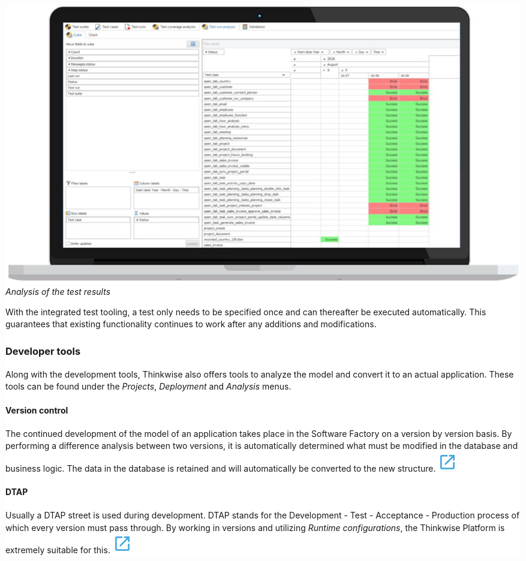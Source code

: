 ![](assets/overview/test_case_analysis.jpg)
*Analysis of the test results*

With the integrated test tooling, a test only needs to be specified once and can thereafter be executed automatically.
This guarantees that existing functionality continues to work after any additions and modifications.

### Developer tools

Along with the development tools, Thinkwise also offers tools to analyze the model and convert it to an actual application.
These tools can be found under the *Projects*, *Deployment* and *Analysis* menus.

#### Version control

The continued development of the model of an application takes place in the Software Factory on a version by version basis. By performing a difference analysis between two versions, it is automatically determined what must be modified in the database and business logic. The data in the database is retained and will automatically be converted to the new structure.
<a href="sf/data_conversion" target="_blank">![](assets/overview/link.svg)</a>

#### DTAP

Usually a DTAP street is used during development. DTAP stands for the Development - Test - Acceptance - Production process of which every version must pass through. By working in versions and utilizing *Runtime configurations*, the Thinkwise Platform is extremely suitable for this.
<a href="sf/runtime_configuration" target="_blank">![](assets/overview/link.svg)</a>
